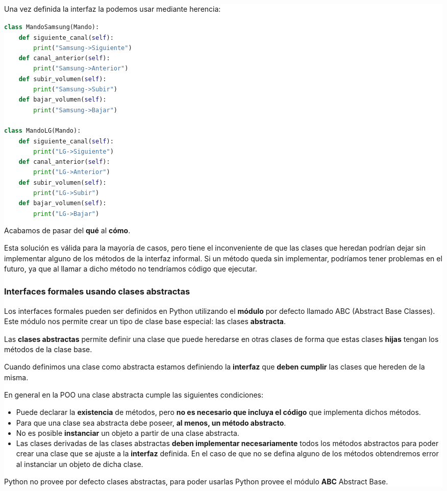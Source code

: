 Una vez definida la interfaz la podemos usar mediante herencia:

```python
class MandoSamsung(Mando):
    def siguiente_canal(self):
        print("Samsung->Siguiente")
    def canal_anterior(self):
        print("Samsung->Anterior")
    def subir_volumen(self):
        print("Samsung->Subir")
    def bajar_volumen(self):
        print("Samsung->Bajar")
        
class MandoLG(Mando):
    def siguiente_canal(self):
        print("LG->Siguiente")
    def canal_anterior(self):
        print("LG->Anterior")
    def subir_volumen(self):
        print("LG->Subir")
    def bajar_volumen(self):
        print("LG->Bajar")
```

Acabamos de pasar del **qué** al **cómo**.

Esta solución es válida para la mayoría de casos, pero tiene el inconveniente de que las clases que heredan podrían dejar sin implementar alguno de los métodos de la interfaz informal. Si un método queda sin implementar, podríamos tener problemas en el futuro, ya que al llamar a dicho método no tendríamos código que ejecutar.

### Interfaces formales usando clases abstractas

Los interfaces formales pueden ser definidos en Python utilizando el **módulo** por defecto llamado ABC (Abstract Base Classes). Este módulo nos permite crear un tipo de clase base especial: las clases **abstracta**. 

Las **clases abstractas** permite definir una clase que puede heredarse en otras clases de forma que estas clases **hijas** tengan los métodos de la clase base. 

Cuando definimos una clase como abstracta estamos definiendo la **interfaz** que **deben cumplir** las clases que hereden de la misma.

En general en la POO una clase abstracta cumple las siguientes condiciones:

* Puede declarar la **existencia** de métodos, pero **no es necesario que incluya el código** que implementa dichos métodos.
* Para que una clase sea abstracta debe poseer, **al menos, un método abstracto**.
* No es posible **instanciar** un objeto a partir de una clase abstracta.
* Las clases derivadas de las clases abstractas **deben implementar necesariamente** todos los métodos abstractos  para poder  crear una clase que se ajuste a la **interfaz** definida. En el caso de que no se defina alguno de los métodos obtendremos error al instanciar un objeto de dicha clase.

Python no provee por defecto clases abstractas, para poder usarlas Python provee el módulo **ABC** Abstract Base.
